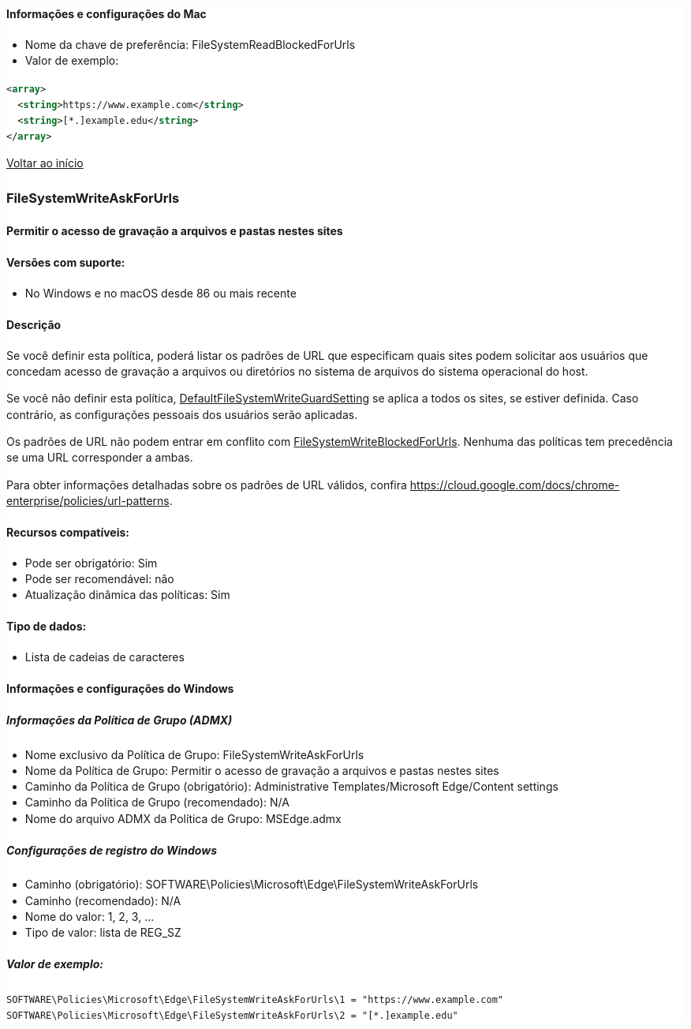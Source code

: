 
  #### Informações e configurações do Mac
  - Nome da chave de preferência: FileSystemReadBlockedForUrls
  - Valor de exemplo:
``` xml
<array>
  <string>https://www.example.com</string>
  <string>[*.]example.edu</string>
</array>
```
  

  [Voltar ao início](#microsoft-edge---policies)

  ### FileSystemWriteAskForUrls
  #### Permitir o acesso de gravação a arquivos e pastas nestes sites
  
  
  #### Versões com suporte:
  - No Windows e no macOS desde 86 ou mais recente

  #### Descrição
  Se você definir esta política, poderá listar os padrões de URL que especificam quais sites podem solicitar aos usuários que concedam acesso de gravação a arquivos ou diretórios no sistema de arquivos do sistema operacional do host.

Se você não definir esta política, [DefaultFileSystemWriteGuardSetting](#defaultfilesystemwriteguardsetting) se aplica a todos os sites, se estiver definida. Caso contrário, as configurações pessoais dos usuários serão aplicadas.

Os padrões de URL não podem entrar em conflito com [FileSystemWriteBlockedForUrls](#filesystemwriteblockedforurls). Nenhuma das políticas tem precedência se uma URL corresponder a ambas.

Para obter informações detalhadas sobre os padrões de URL válidos, confira https://cloud.google.com/docs/chrome-enterprise/policies/url-patterns.

  #### Recursos compatíveis:
  - Pode ser obrigatório: Sim
  - Pode ser recomendável: não
  - Atualização dinâmica das políticas: Sim

  #### Tipo de dados:
  - Lista de cadeias de caracteres

  #### Informações e configurações do Windows
  ##### Informações da Política de Grupo (ADMX)
  - Nome exclusivo da Política de Grupo: FileSystemWriteAskForUrls
  - Nome da Política de Grupo: Permitir o acesso de gravação a arquivos e pastas nestes sites
  - Caminho da Política de Grupo (obrigatório): Administrative Templates/Microsoft Edge/Content settings
  - Caminho da Política de Grupo (recomendado): N/A
  - Nome do arquivo ADMX da Política de Grupo: MSEdge.admx
  ##### Configurações de registro do Windows
  - Caminho (obrigatório): SOFTWARE\Policies\Microsoft\Edge\FileSystemWriteAskForUrls
  - Caminho (recomendado): N/A
  - Nome do valor: 1, 2, 3, ...
  - Tipo de valor: lista de REG_SZ
  ##### Valor de exemplo:
```
SOFTWARE\Policies\Microsoft\Edge\FileSystemWriteAskForUrls\1 = "https://www.example.com"
SOFTWARE\Policies\Microsoft\Edge\FileSystemWriteAskForUrls\2 = "[*.]example.edu"

```
